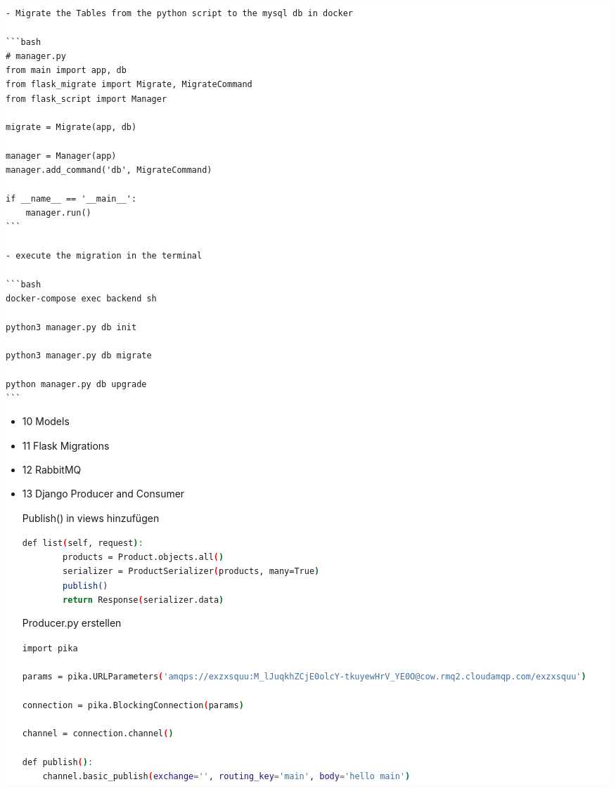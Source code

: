     - Migrate the Tables from the python script to the mysql db in docker

    ```bash
    # manager.py
    from main import app, db
    from flask_migrate import Migrate, MigrateCommand
    from flask_script import Manager

    migrate = Migrate(app, db)

    manager = Manager(app)
    manager.add_command('db', MigrateCommand)

    if __name__ == '__main__':
        manager.run()
    ```

    - execute the migration in the terminal

    ```bash
    docker-compose exec backend sh

    python3 manager.py db init

    python3 manager.py db migrate

    python manager.py db upgrade
    ```

- 10 Models
- 11 Flask Migrations
- 12 RabbitMQ
- 13 Django Producer and Consumer

    Publish() in views hinzufügen

    ```bash
    def list(self, request):
            products = Product.objects.all()
            serializer = ProductSerializer(products, many=True)
            publish()
            return Response(serializer.data)
    ```

    Producer.py erstellen

    ```bash
    import pika

    params = pika.URLParameters('amqps://exzxsquu:M_lJuqkhZCjE0olcY-tkuyewHrV_YE0O@cow.rmq2.cloudamqp.com/exzxsquu')

    connection = pika.BlockingConnection(params)

    channel = connection.channel()

    def publish():
        channel.basic_publish(exchange='', routing_key='main', body='hello main')
    ```
